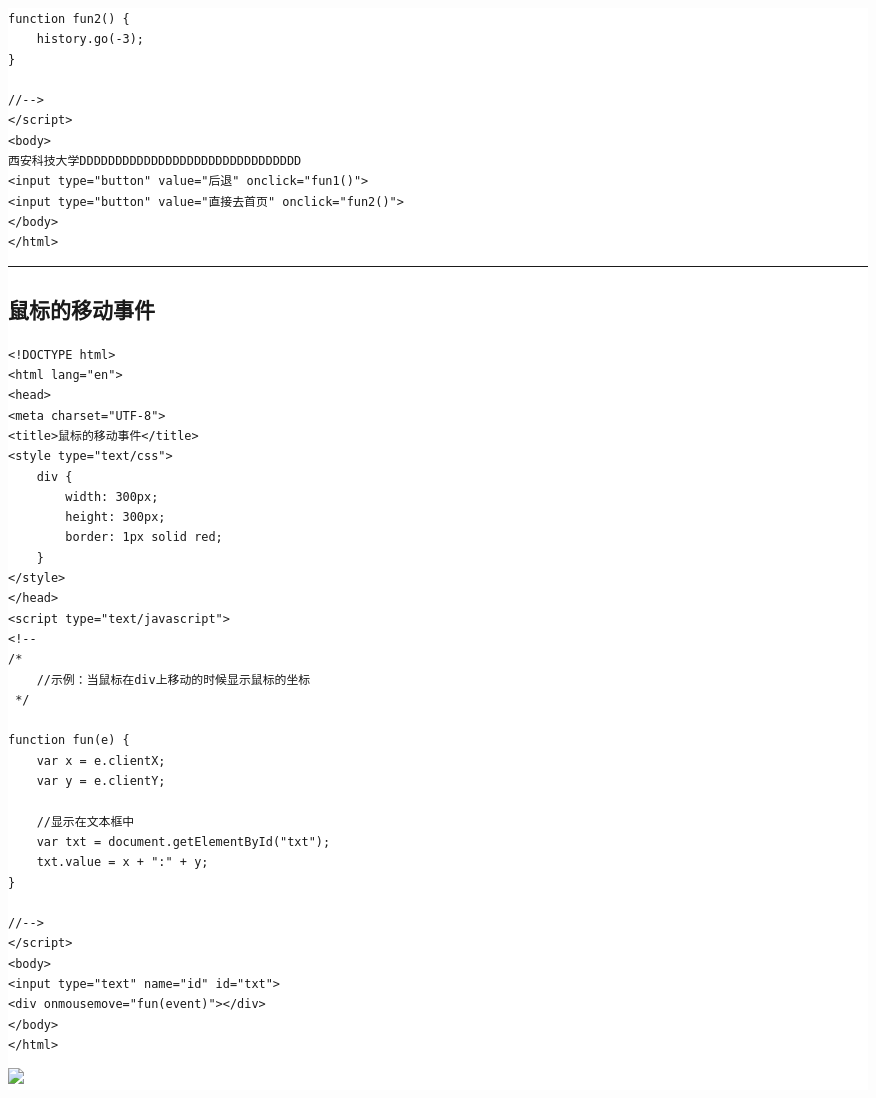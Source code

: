     function fun2() {
        history.go(-3);
    }

    //-->
	</script>
	<body>
	西安科技大学DDDDDDDDDDDDDDDDDDDDDDDDDDDDDDD
	<input type="button" value="后退" onclick="fun1()">
	<input type="button" value="直接去首页" onclick="fun2()">
	</body>
	</html>  
    

<hr>

## 鼠标的移动事件    
	<!DOCTYPE html>
	<html lang="en">
	<head>
    <meta charset="UTF-8">
    <title>鼠标的移动事件</title>
    <style type="text/css">
        div {
            width: 300px;
            height: 300px;
            border: 1px solid red;
        }
    </style>
	</head>
	<script type="text/javascript">
    <!--
    /*
        //示例：当鼠标在div上移动的时候显示鼠标的坐标
     */

    function fun(e) {
        var x = e.clientX;
        var y = e.clientY;

        //显示在文本框中
        var txt = document.getElementById("txt");
        txt.value = x + ":" + y;
    }

    //-->
	</script>
	<body>
	<input type="text" name="id" id="txt">
	<div onmousemove="fun(event)"></div>
	</body>
	</html>  
  
![](http://i.imgur.com/BHxm5dK.jpg)  
  